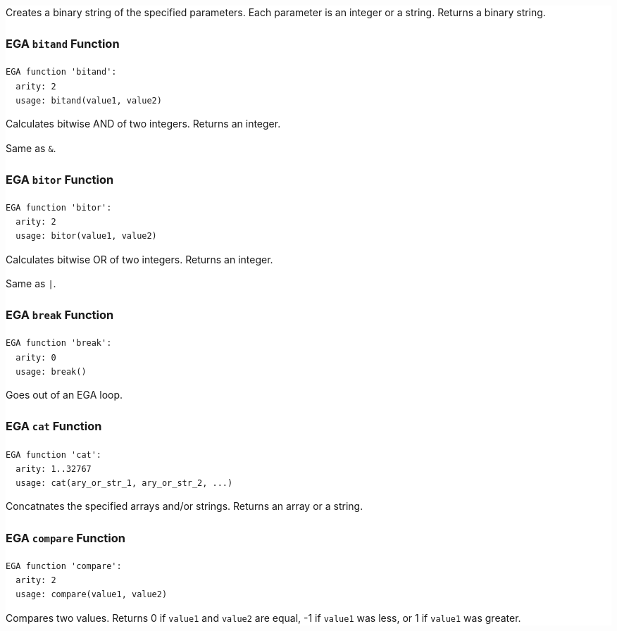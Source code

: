 Creates a binary string of the specified parameters.
Each parameter is an integer or a string.
Returns a binary string.

### EGA `bitand` Function

```txt
EGA function 'bitand':
  arity: 2
  usage: bitand(value1, value2)
```

Calculates bitwise AND of two integers. Returns an integer.

Same as `&`.

### EGA `bitor` Function

```txt
EGA function 'bitor':
  arity: 2
  usage: bitor(value1, value2)
```

Calculates bitwise OR of two integers. Returns an integer.

Same as `|`.

### EGA `break` Function

```txt
EGA function 'break':
  arity: 0
  usage: break()
```

Goes out of an EGA loop.

### EGA `cat` Function

```txt
EGA function 'cat':
  arity: 1..32767
  usage: cat(ary_or_str_1, ary_or_str_2, ...)
```

Concatnates the specified arrays and/or strings. Returns an array or a string.

### EGA `compare` Function

```txt
EGA function 'compare':
  arity: 2
  usage: compare(value1, value2)
```

Compares two values. Returns 0 if `value1` and `value2` are equal, -1 if `value1` was less, or 1 if `value1` was greater.
